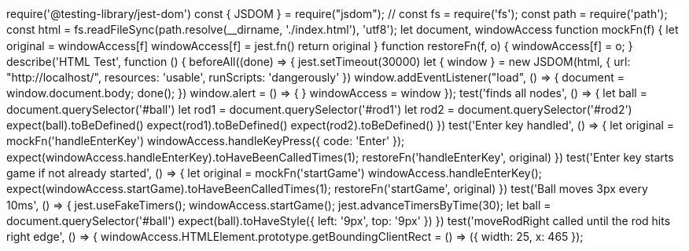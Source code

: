 require('@testing-library/jest-dom')
const { JSDOM } = require("jsdom");
//
const fs = require('fs');
const path = require('path');
const html = fs.readFileSync(path.resolve(__dirname, './index.html'), 'utf8');
let document, windowAccess
function mockFn(f) {
	let original = windowAccess[f]
	windowAccess[f] = jest.fn()
	return original
}
function restoreFn(f, o) {
	windowAccess[f] = o;
}
describe('HTML Test', function () {
	beforeAll((done) => {
		jest.setTimeout(30000)
		let { window } = new JSDOM(html, {
			url: "http://localhost/",
			resources: 'usable',
			runScripts: 'dangerously'
		})
		window.addEventListener("load", () => {
			document = window.document.body;
			done();
		})
		window.alert = () => { }
		windowAccess = window
	});
	test('finds all nodes', () => {
		let ball = document.querySelector('#ball')
		let rod1 = document.querySelector('#rod1')
		let rod2 = document.querySelector('#rod2')
		expect(ball).toBeDefined()
		expect(rod1).toBeDefined()
		expect(rod2).toBeDefined()
	})
	test('Enter key handled', () => {
		let original = mockFn('handleEnterKey')
		windowAccess.handleKeyPress({
			code: 'Enter'
		});
		expect(windowAccess.handleEnterKey).toHaveBeenCalledTimes(1);
		restoreFn('handleEnterKey', original)
	})
	test('Enter key starts game if not already started', () => {
		let original = mockFn('startGame')
		windowAccess.handleEnterKey();
		expect(windowAccess.startGame).toHaveBeenCalledTimes(1);
		restoreFn('startGame', original)
	})
	test('Ball moves 3px every 10ms', () => {
		jest.useFakeTimers();
		windowAccess.startGame();
		jest.advanceTimersByTime(30);
		let ball = document.querySelector('#ball')
		expect(ball).toHaveStyle({ left: '9px', top: '9px' })
	})
	test('moveRodRight called until the rod hits right edge', () => {
		windowAccess.HTMLElement.prototype.getBoundingClientRect = () => ({
			width: 25,
			x: 465
		});